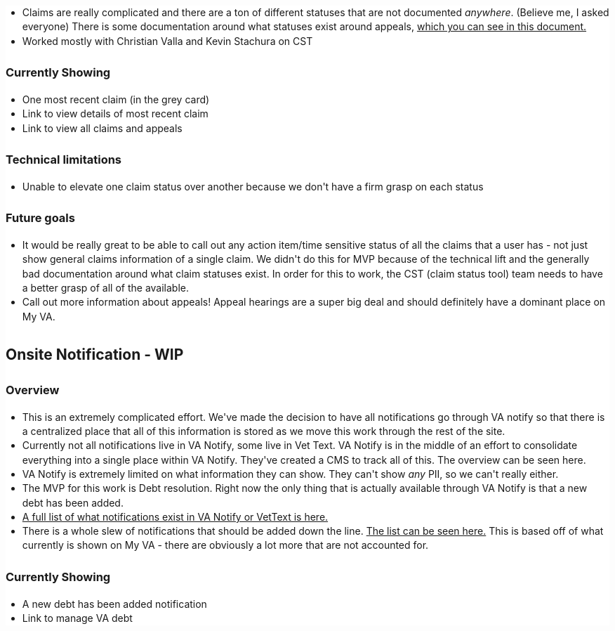 - Claims are really complicated and there are a ton of different statuses that are not documented *anywhere*. (Believe me, I asked everyone) There is some documentation around what statuses exist around appeals, [which you can see in this document.](https://docs.google.com/spreadsheets/d/15_KjIF68VmxzjJcBDOQUOMkrgj1UplkvFI6AwS-uU0M/edit#gid=871749236)
- Worked mostly with Christian Valla and Kevin Stachura on CST

### Currently Showing

- One most recent claim (in the grey card)
- Link to view details of most recent claim
- Link to view all claims and appeals

### Technical limitations

- Unable to elevate one claim status over another because we don't have a firm grasp on each status

### Future goals

- It would be really great to be able to call out any action item/time sensitive status of all the claims that a user has - not just show general claims information of a single claim. We didn't do this for MVP because of the technical lift and the generally bad documentation around what claim statuses exist. In order for this to work, the CST (claim status tool) team needs to have a better grasp of all of the available.
- Call out more information about appeals! Appeal hearings are a super big deal and should definitely have a dominant place on My VA. 


## Onsite Notification - WIP

### Overview

- This is an extremely complicated effort. We've made the decision to have all notifications go through VA notify so that there is a centralized place that all of this information is stored as we move this work through the rest of the site.
- Currently not all notifications live in VA Notify, some live in Vet Text. VA Notify is in the middle of an effort to consolidate everything into a single place within VA Notify. They've created a CMS to track all of this. The overview can be seen here. 
- VA Notify is extremely limited on what information they can show. They can't show *any* PII, so we can't really either. 
- The MVP for this work is Debt resolution. Right now the only thing that is actually available through VA Notify is that a new debt has been added. 
- [A full list of what notifications exist in VA Notify or VetText is here.](https://docs.google.com/spreadsheets/d/1sEkNQvcPNhQ9R-CC-SRdrQiF4DNeix6HDC-WvWRWByo/edit#gid=300051516) 
- There is a whole slew of notifications that should be added down the line. [The list can be seen here.](https://github.com/department-of-veterans-affairs/va.gov-team/blob/master/products/identity-personalization/my-va/action-items-discovery/action-items-discovery-questions.md#potential-action-items) This is based off of what currently is shown on My VA - there are obviously a lot more that are not accounted for.

### Currently Showing

- A new debt has been added notification
- Link to manage VA debt
